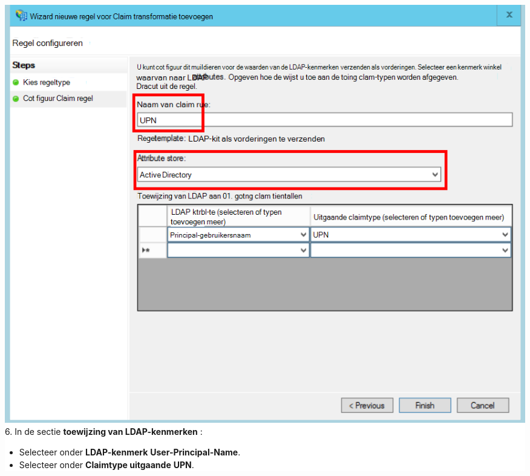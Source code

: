   ![Wizard nieuwe regel voor Claim transformatie toevoegen](media/guidance-multitenant-identity/add-claims-rules.png)
6.  In de sectie **toewijzing van LDAP-kenmerken** :
  - Selecteer onder **LDAP-kenmerk** **User-Principal-Name**.
  - Selecteer onder **Claimtype uitgaande** **UPN**.